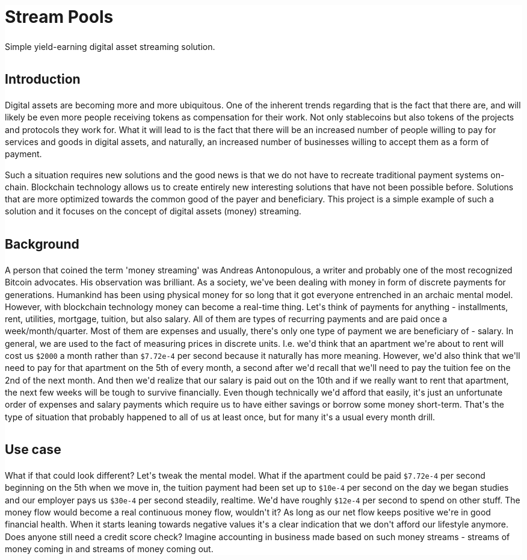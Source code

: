# Stream Pools

Simple yield-earning digital asset streaming solution.


## Introduction

Digital assets are becoming more and more ubiquitous. One of the inherent trends regarding that is the fact that there are, and will likely be even more people receiving tokens as compensation for their work. Not only stablecoins but also tokens of the projects and protocols they work for. What it will lead to is the fact that there will be an increased number of people willing to pay for services and goods in digital assets, and naturally, an increased number of businesses willing to accept them as a form of payment.

Such a situation requires new solutions and the good news is that we do not have to recreate traditional payment systems on-chain. Blockchain technology allows us to create entirely new interesting solutions that have not been possible before. Solutions that are more optimized towards the common good of the payer and beneficiary. This project is a simple example of such a solution and it focuses on the concept of digital assets (money) streaming.


## Background

A person that coined the term 'money streaming' was Andreas Antonopulous, a writer and probably one of the most recognized Bitcoin advocates. His observation was brilliant. As a society, we've been dealing with money in form of discrete payments for generations. Humankind has been using physical money for so long that it got everyone entrenched in an archaic mental model. However, with blockchain technology money can become a real-time thing. Let's think of payments for anything - installments, rent, utilities, mortgage, tuition, but also salary. All of them are types of recurring payments and are paid once a week/month/quarter. Most of them are expenses and usually, there's only one type of payment we are beneficiary of - salary. In general, we are used to the fact of measuring prices in discrete units. I.e. we'd think that an apartment we're about to rent will cost us `$2000` a month rather than `$7.72e-4` per second because it naturally has more meaning. However, we'd also think that we'll need to pay for that apartment on the 5th of every month, a second after we'd recall that we'll need to pay the tuition fee on the 2nd of the next month. And then we'd realize that our salary is paid out on the 10th and if we really want to rent that apartment, the next few weeks will be tough to survive financially. Even though technically we'd afford that easily, it's just an unfortunate order of expenses and salary payments which require us to have either savings or borrow some money short-term. That's the type of situation that probably happened to all of us at least once, but for many it's a usual every month drill.


## Use case

What if that could look different? Let's tweak the mental model. What if the apartment could be paid `$7.72e-4` per second beginning on the 5th when we move in, the tuition payment had been set up to `$10e-4` per second on the day we began studies and our employer pays us `$30e-4` per second steadily, realtime. We'd have roughly `$12e-4` per second to spend on other stuff. The money flow would become a real continuous money flow, wouldn't it? As long as our net flow keeps positive we're in good financial health. When it starts leaning towards negative values it's a clear indication that we don't afford our lifestyle anymore. Does anyone still need a credit score check? Imagine accounting in business made based on such money streams - streams of money coming in and streams of money coming out.
